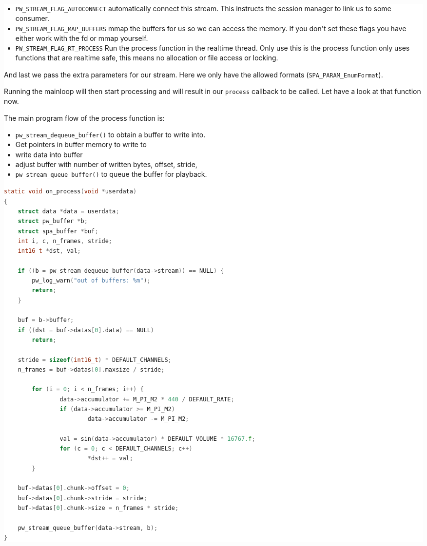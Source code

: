 * `PW_STREAM_FLAG_AUTOCONNECT`  automatically connect this stream. This instructs
                                the session manager to link us to some consumer.
* `PW_STREAM_FLAG_MAP_BUFFERS`	mmap the buffers for us so we can access the
                                memory. If you don't set these flags you have
				either work with the fd or mmap yourself.
* `PW_STREAM_FLAG_RT_PROCESS` 	Run the process function in the realtime thread.
		                Only use this is the process function only 
				uses functions that are realtime safe, this means
				no allocation or file access or locking.

And last we pass the extra parameters for our stream. Here we only have the
allowed formats (`SPA_PARAM_EnumFormat`).

Running the mainloop will then start processing and will result in our
`process` callback to be called. Let have a look at that function now.

The main program flow of the process function is:

* `pw_stream_dequeue_buffer()` to obtain a buffer to write into.
* Get pointers in buffer memory to write to
* write data into buffer
* adjust buffer with number of written bytes, offset, stride,
* `pw_stream_queue_buffer()` to queue the buffer for playback.

```c
static void on_process(void *userdata)
{
	struct data *data = userdata;
	struct pw_buffer *b;
	struct spa_buffer *buf;
	int i, c, n_frames, stride;
	int16_t *dst, val;

	if ((b = pw_stream_dequeue_buffer(data->stream)) == NULL) {
		pw_log_warn("out of buffers: %m");
		return;
	}

	buf = b->buffer;
	if ((dst = buf->datas[0].data) == NULL)
		return;

	stride = sizeof(int16_t) * DEFAULT_CHANNELS;
	n_frames = buf->datas[0].maxsize / stride;

        for (i = 0; i < n_frames; i++) {
                data->accumulator += M_PI_M2 * 440 / DEFAULT_RATE;
                if (data->accumulator >= M_PI_M2)
                        data->accumulator -= M_PI_M2;

                val = sin(data->accumulator) * DEFAULT_VOLUME * 16767.f;
                for (c = 0; c < DEFAULT_CHANNELS; c++)
                        *dst++ = val;
        }

	buf->datas[0].chunk->offset = 0;
	buf->datas[0].chunk->stride = stride;
	buf->datas[0].chunk->size = n_frames * stride;

	pw_stream_queue_buffer(data->stream, b);
}
```
